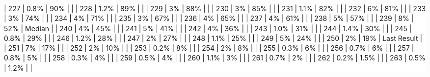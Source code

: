 | 227 | 0.8% | 90% |  |
| 228 | 1.2% | 89% |  |
| 229 | 3% | 88% |  |
| 230 | 3% | 85% |  |
| 231 | 1.1% | 82% |  |
| 232 | 6% | 81% |  |
| 233 | 3% | 74% |  |
| 234 | 4% | 71% |  |
| 235 | 3% | 67% |  |
| 236 | 4% | 65% |  |
| 237 | 4% | 61% |  |
| 238 | 5% | 57% |  |
| 239 | 8% | 52% | Median |
| 240 | 4% | 45% |  |
| 241 | 5% | 41% |  |
| 242 | 4% | 36% |  |
| 243 | 1.0% | 31% |  |
| 244 | 1.4% | 30% |  |
| 245 | 0.8% | 29% |  |
| 246 | 1.2% | 28% |  |
| 247 | 2% | 27% |  |
| 248 | 1.1% | 25% |  |
| 249 | 5% | 24% |  |
| 250 | 2% | 19% | Last Result |
| 251 | 7% | 17% |  |
| 252 | 2% | 10% |  |
| 253 | 0.2% | 8% |  |
| 254 | 2% | 8% |  |
| 255 | 0.3% | 6% |  |
| 256 | 0.7% | 6% |  |
| 257 | 0.8% | 5% |  |
| 258 | 0.3% | 4% |  |
| 259 | 0.5% | 4% |  |
| 260 | 1.1% | 3% |  |
| 261 | 0.7% | 2% |  |
| 262 | 0.2% | 1.5% |  |
| 263 | 0.5% | 1.2% |  |
